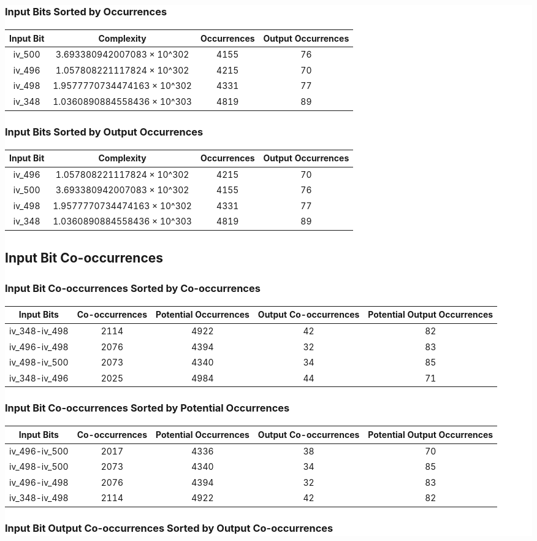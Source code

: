 ### Input Bits Sorted by Occurrences

| Input Bit | Complexity | Occurrences | Output Occurrences |
|:---------:|:----------:|:-----------:|:------------------:|
| iv_500 | 3.693380942007083 × 10^302 | 4155 | 76 |
| iv_496 | 1.057808221117824 × 10^302 | 4215 | 70 |
| iv_498 | 1.9577770734474163 × 10^302 | 4331 | 77 |
| iv_348 | 1.0360890884558436 × 10^303 | 4819 | 89 |

### Input Bits Sorted by Output Occurrences

| Input Bit | Complexity | Occurrences | Output Occurrences |
|:---------:|:----------:|:-----------:|:------------------:|
| iv_496 | 1.057808221117824 × 10^302 | 4215 | 70 |
| iv_500 | 3.693380942007083 × 10^302 | 4155 | 76 |
| iv_498 | 1.9577770734474163 × 10^302 | 4331 | 77 |
| iv_348 | 1.0360890884558436 × 10^303 | 4819 | 89 |

## Input Bit Co-occurrences

### Input Bit Co-occurrences Sorted by Co-occurrences

| Input Bits | Co-occurrences | Potential Occurrences | Output Co-occurrences | Potential Output Occurrences |
|:----------:|:--------------:|:---------------------:|:---------------------:|:----------------------------:|
| iv_348-iv_498 | 2114 | 4922 | 42 | 82 |
| iv_496-iv_498 | 2076 | 4394 | 32 | 83 |
| iv_498-iv_500 | 2073 | 4340 | 34 | 85 |
| iv_348-iv_496 | 2025 | 4984 | 44 | 71 |

### Input Bit Co-occurrences Sorted by Potential Occurrences

| Input Bits | Co-occurrences | Potential Occurrences | Output Co-occurrences | Potential Output Occurrences |
|:----------:|:--------------:|:---------------------:|:---------------------:|:----------------------------:|
| iv_496-iv_500 | 2017 | 4336 | 38 | 70 |
| iv_498-iv_500 | 2073 | 4340 | 34 | 85 |
| iv_496-iv_498 | 2076 | 4394 | 32 | 83 |
| iv_348-iv_498 | 2114 | 4922 | 42 | 82 |

### Input Bit Output Co-occurrences Sorted by Output Co-occurrences
